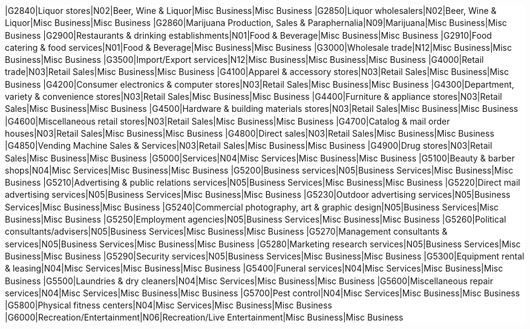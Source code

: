 |G2840|Liquor stores|N02|Beer, Wine & Liquor|Misc Business|Misc Business
|G2850|Liquor wholesalers|N02|Beer, Wine & Liquor|Misc Business|Misc Business
|G2860|Marijuana Production, Sales & Paraphernalia|N09|Marijuana|Misc Business|Misc Business
|G2900|Restaurants & drinking establishments|N01|Food & Beverage|Misc Business|Misc Business
|G2910|Food catering & food services|N01|Food & Beverage|Misc Business|Misc Business
|G3000|Wholesale trade|N12|Misc Business|Misc Business|Misc Business
|G3500|Import/Export services|N12|Misc Business|Misc Business|Misc Business
|G4000|Retail trade|N03|Retail Sales|Misc Business|Misc Business
|G4100|Apparel & accessory stores|N03|Retail Sales|Misc Business|Misc Business
|G4200|Consumer electronics & computer stores|N03|Retail Sales|Misc Business|Misc Business
|G4300|Department, variety & convenience stores|N03|Retail Sales|Misc Business|Misc Business
|G4400|Furniture & appliance stores|N03|Retail Sales|Misc Business|Misc Business
|G4500|Hardware & building materials stores|N03|Retail Sales|Misc Business|Misc Business
|G4600|Miscellaneous retail stores|N03|Retail Sales|Misc Business|Misc Business
|G4700|Catalog & mail order houses|N03|Retail Sales|Misc Business|Misc Business
|G4800|Direct sales|N03|Retail Sales|Misc Business|Misc Business
|G4850|Vending Machine Sales & Services|N03|Retail Sales|Misc Business|Misc Business
|G4900|Drug stores|N03|Retail Sales|Misc Business|Misc Business
|G5000|Services|N04|Misc Services|Misc Business|Misc Business
|G5100|Beauty & barber shops|N04|Misc Services|Misc Business|Misc Business
|G5200|Business services|N05|Business Services|Misc Business|Misc Business
|G5210|Advertising & public relations services|N05|Business Services|Misc Business|Misc Business
|G5220|Direct mail advertising services|N05|Business Services|Misc Business|Misc Business
|G5230|Outdoor advertising services|N05|Business Services|Misc Business|Misc Business
|G5240|Commercial photography, art & graphic design|N05|Business Services|Misc Business|Misc Business
|G5250|Employment agencies|N05|Business Services|Misc Business|Misc Business
|G5260|Political consultants/advisers|N05|Business Services|Misc Business|Misc Business
|G5270|Management consultants & services|N05|Business Services|Misc Business|Misc Business
|G5280|Marketing research services|N05|Business Services|Misc Business|Misc Business
|G5290|Security services|N05|Business Services|Misc Business|Misc Business
|G5300|Equipment rental & leasing|N04|Misc Services|Misc Business|Misc Business
|G5400|Funeral services|N04|Misc Services|Misc Business|Misc Business
|G5500|Laundries & dry cleaners|N04|Misc Services|Misc Business|Misc Business
|G5600|Miscellaneous repair services|N04|Misc Services|Misc Business|Misc Business
|G5700|Pest control|N04|Misc Services|Misc Business|Misc Business
|G5800|Physical fitness centers|N04|Misc Services|Misc Business|Misc Business
|G6000|Recreation/Entertainment|N06|Recreation/Live Entertainment|Misc Business|Misc Business